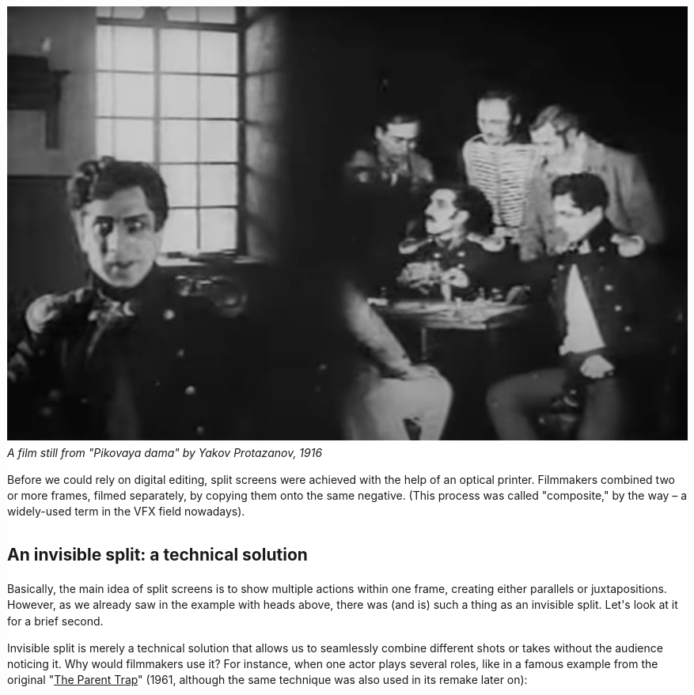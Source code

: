 ![A film still from "Pikovaya dama" by Yakov Protazanov, 1916](/assets/images/posts/split-screens-in-films-queen-of-spades.jpg)
*A film still from "Pikovaya dama" by Yakov Protazanov, 1916*

Before we could rely on digital editing, split screens were achieved with the help of an optical printer. Filmmakers combined two or more frames, filmed separately, by copying them onto the same negative. (This process was called "composite," by the way – a widely-used term in the VFX field nowadays).

## **An invisible split: a technical solution**

Basically, the main idea of split screens is to show multiple actions within one frame, creating either parallels or juxtapositions. However, as we already saw in the example with heads above, there was (and is) such a thing as an invisible split. Let's look at it for a brief second.

Invisible split is merely a technical solution that allows us to seamlessly combine different shots or takes without the audience noticing it. Why would filmmakers use it? For instance, when one actor plays several roles, like in a famous example from the original "[The Parent Trap](https://www.imdb.com/title/tt0055277/?ref_=fn_al_tt_2)" (1961, although the same technique was also used in its remake later on):

<iframe loading="lazy" title="The Parent Trap Trailer" width="500" height="375" src="https://www.youtube-nocookie.com/embed/E0HVZHMGXsM?feature=oembed" frameborder="0" allow="accelerometer; autoplay; clipboard-write; encrypted-media; gyroscope; picture-in-picture; web-share" referrerpolicy="strict-origin-when-cross-origin" allowfullscreen=""></iframe>

